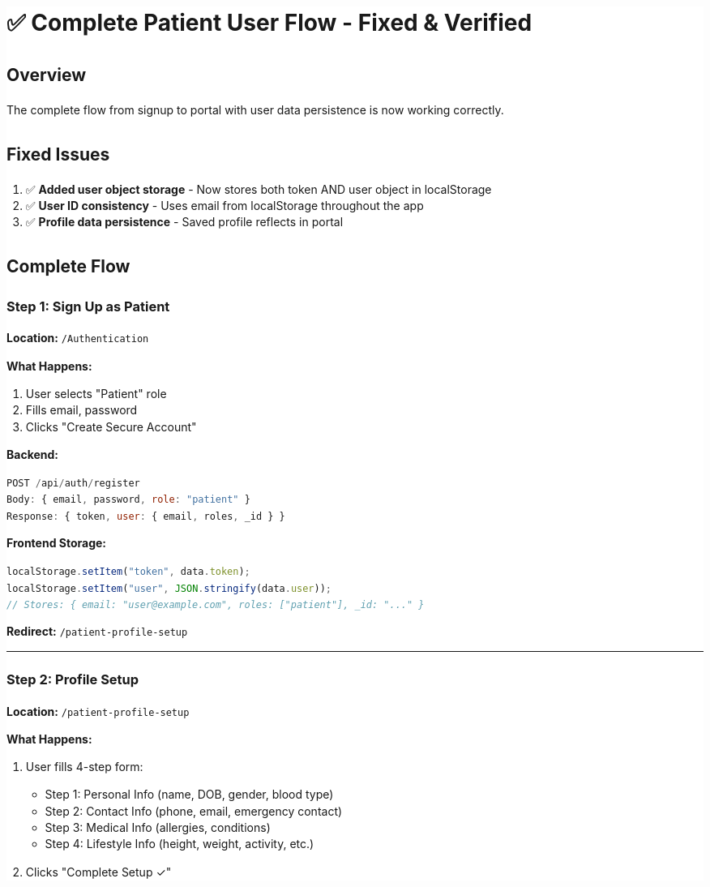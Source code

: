 # ✅ Complete Patient User Flow - Fixed & Verified

## Overview
The complete flow from signup to portal with user data persistence is now working correctly.

## Fixed Issues
1. ✅ **Added user object storage** - Now stores both token AND user object in localStorage
2. ✅ **User ID consistency** - Uses email from localStorage throughout the app
3. ✅ **Profile data persistence** - Saved profile reflects in portal

## Complete Flow

### Step 1: Sign Up as Patient

**Location:** `/Authentication`

**What Happens:**
1. User selects "Patient" role
2. Fills email, password
3. Clicks "Create Secure Account"

**Backend:**
```javascript
POST /api/auth/register
Body: { email, password, role: "patient" }
Response: { token, user: { email, roles, _id } }
```

**Frontend Storage:**
```javascript
localStorage.setItem("token", data.token);
localStorage.setItem("user", JSON.stringify(data.user));
// Stores: { email: "user@example.com", roles: ["patient"], _id: "..." }
```

**Redirect:** `/patient-profile-setup`

---

### Step 2: Profile Setup

**Location:** `/patient-profile-setup`

**What Happens:**
1. User fills 4-step form:
   - Step 1: Personal Info (name, DOB, gender, blood type)
   - Step 2: Contact Info (phone, email, emergency contact)
   - Step 3: Medical Info (allergies, conditions)
   - Step 4: Lifestyle Info (height, weight, activity, etc.)

2. Clicks "Complete Setup ✓"
